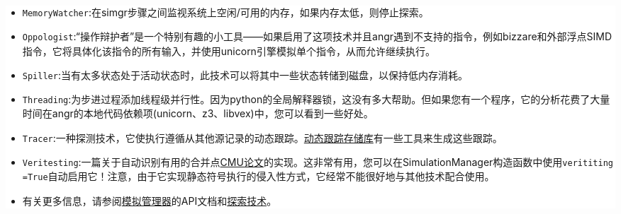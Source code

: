   * `MemoryWatcher`:在simgr步骤之间监视系统上空闲/可用的内存，如果内存太低，则停止探索。
  
  * `Oppologist`:“操作辩护者”是一个特别有趣的小工具——如果启用了这项技术并且angr遇到不支持的指令，例如bizzare和外部浮点SIMD指令，它将具体化该指令的所有输入，并使用unicorn引擎模拟单个指令，从而允许继续执行。
  
  * `Spiller`:当有太多状态处于活动状态时，此技术可以将其中一些状态转储到磁盘，以保持低内存消耗。
  
  * `Threading`:为步进过程添加线程级并行性。因为python的全局解释器锁，这没有多大帮助。但如果您有一个程序，它的分析花费了大量时间在angr的本地代码依赖项(unicorn、z3、libvex)中，您可以看到一些好处。
  
  * `Tracer`:一种探测技术，它使执行遵循从其他源记录的动态跟踪。[动态跟踪存储库](https://github.com/angr/tracer)有一些工具来生成这些跟踪。
  
  * `Veritesting`:一篇关于自动识别有用的合并点[CMU论文](https://users.ece.cmu.edu/~dbrumley/pdf/Avgerinos%20et%20al._2014_Enhancing%20Symbolic%20Execution%20with%20Veritesting.pdf)的实现。这非常有用，您可以在SimulationManager构造函数中使用`verititing =True`自动启用它！注意，由于它实现静态符号执行的侵入性方式，它经常不能很好地与其他技术配合使用。
  
* 有关更多信息，请参阅[模拟管理器](http://angr.io/api-doc/angr.html#module-angr.manager)的API文档和[探索技术](http://angr.io/api-doc/angr.html#angr.exploration_techniques.ExplorationTechnique)。